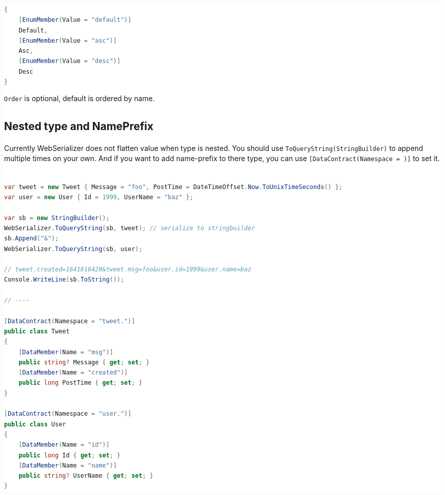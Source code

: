 ```csharp
{
    [EnumMember(Value = "default")]
    Default,
    [EnumMember(Value = "asc")]
    Asc,
    [EnumMember(Value = "desc")]
    Desc
}
```

`Order` is optional, default is ordered by name.

Nested type and NamePrefix
---
Currently WebSerializer does not flatten value when type is nested. You should use `ToQueryString(StringBuilder)` to append multiple times on your own. And if you want to add name-prefix to there type, you can use `[DataContract(Namespace = )]` to set it.

```csharp

var tweet = new Tweet { Message = "foo", PostTime = DateTimeOffset.Now.ToUnixTimeSeconds() };
var user = new User { Id = 1999, UserName = "baz" };

var sb = new StringBuilder();
WebSerializer.ToQueryString(sb, tweet); // serialize to stringbuilder
sb.Append("&");
WebSerializer.ToQueryString(sb, user);

// tweet.created=1641816420&tweet.msg=foo&user.id=1999&user.name=baz
Console.WriteLine(sb.ToString());

// ----

[DataContract(Namespace = "tweet.")]
public class Tweet
{
    [DataMember(Name = "msg")]
    public string? Message { get; set; }
    [DataMember(Name = "created")]
    public long PostTime { get; set; }
}

[DataContract(Namespace = "user.")]
public class User
{
    [DataMember(Name = "id")]
    public long Id { get; set; }
    [DataMember(Name = "name")]
    public string? UserName { get; set; }
}
```

